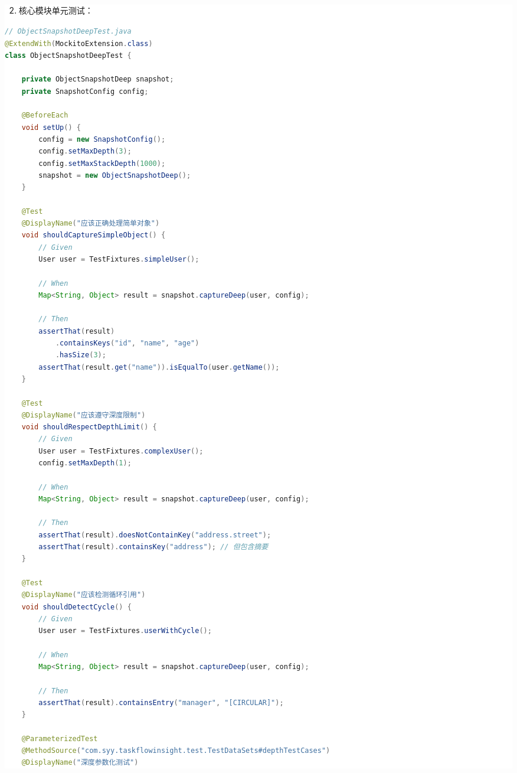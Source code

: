 2. 核心模块单元测试：
```java
// ObjectSnapshotDeepTest.java
@ExtendWith(MockitoExtension.class)
class ObjectSnapshotDeepTest {
    
    private ObjectSnapshotDeep snapshot;
    private SnapshotConfig config;
    
    @BeforeEach
    void setUp() {
        config = new SnapshotConfig();
        config.setMaxDepth(3);
        config.setMaxStackDepth(1000);
        snapshot = new ObjectSnapshotDeep();
    }
    
    @Test
    @DisplayName("应该正确处理简单对象")
    void shouldCaptureSimpleObject() {
        // Given
        User user = TestFixtures.simpleUser();
        
        // When
        Map<String, Object> result = snapshot.captureDeep(user, config);
        
        // Then
        assertThat(result)
            .containsKeys("id", "name", "age")
            .hasSize(3);
        assertThat(result.get("name")).isEqualTo(user.getName());
    }
    
    @Test
    @DisplayName("应该遵守深度限制")
    void shouldRespectDepthLimit() {
        // Given
        User user = TestFixtures.complexUser();
        config.setMaxDepth(1);
        
        // When
        Map<String, Object> result = snapshot.captureDeep(user, config);
        
        // Then
        assertThat(result).doesNotContainKey("address.street");
        assertThat(result).containsKey("address"); // 但包含摘要
    }
    
    @Test
    @DisplayName("应该检测循环引用")
    void shouldDetectCycle() {
        // Given
        User user = TestFixtures.userWithCycle();
        
        // When
        Map<String, Object> result = snapshot.captureDeep(user, config);
        
        // Then
        assertThat(result).containsEntry("manager", "[CIRCULAR]");
    }
    
    @ParameterizedTest
    @MethodSource("com.syy.taskflowinsight.test.TestDataSets#depthTestCases")
    @DisplayName("深度参数化测试")
```
